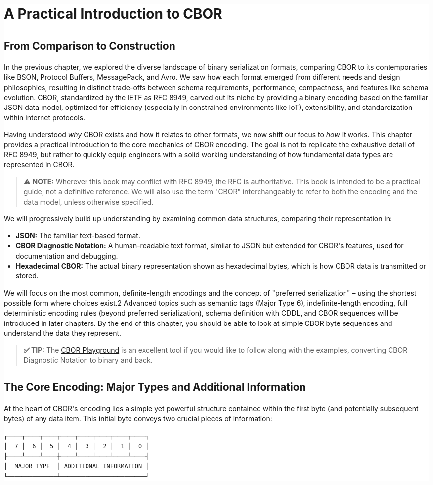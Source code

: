 # A Practical Introduction to CBOR

## From Comparison to Construction

In the previous chapter, we explored the diverse landscape of binary serialization formats, comparing CBOR to its contemporaries like BSON, Protocol Buffers, MessagePack, and Avro. We saw how each format emerged from different needs and design philosophies, resulting in distinct trade-offs between schema requirements, performance, compactness, and features like schema evolution. CBOR, standardized by the IETF as [RFC 8949](https://datatracker.ietf.org/doc/html/rfc8949), carved out its niche by providing a binary encoding based on the familiar JSON data model, optimized for efficiency (especially in constrained environments like IoT), extensibility, and standardization within internet protocols.

Having understood _why_ CBOR exists and how it relates to other formats, we now shift our focus to _how_ it works. This chapter provides a practical introduction to the core mechanics of CBOR encoding. The goal is not to replicate the exhaustive detail of RFC 8949, but rather to quickly equip engineers with a solid working understanding of how fundamental data types are represented in CBOR.

> **⚠️ NOTE:** Wherever this book may conflict with RFC 8949, the RFC is authoritative. This book is intended to be a practical guide, not a definitive reference. We will also use the term "CBOR" interchangeably to refer to both the encoding and the data model, unless otherwise specified.

We will progressively build up understanding by examining common data structures, comparing their representation in:

- **JSON:** The familiar text-based format.
- [**CBOR Diagnostic Notation:**](https://datatracker.ietf.org/doc/draft-ietf-cbor-edn-literals/) A human-readable text format, similar to JSON but extended for CBOR's features, used for documentation and debugging.
- **Hexadecimal CBOR:** The actual binary representation shown as hexadecimal bytes, which is how CBOR data is transmitted or stored.

We will focus on the most common, definite-length encodings and the concept of "preferred serialization" – using the shortest possible form where choices exist.2 Advanced topics such as semantic tags (Major Type 6), indefinite-length encoding, full deterministic encoding rules (beyond preferred serialization), schema definition with CDDL, and CBOR sequences will be introduced in later chapters. By the end of this chapter, you should be able to look at simple CBOR byte sequences and understand the data they represent.

> **✅ TIP:** The [CBOR Playground](https://cbor.me/) is an excellent tool if you would like to follow along with the examples, converting CBOR Diagnostic Notation to binary and back.

## The Core Encoding: Major Types and Additional Information

At the heart of CBOR's encoding lies a simple yet powerful structure contained within the first byte (and potentially subsequent bytes) of any data item. This initial byte conveys two crucial pieces of information:

```
┌────┬────┬────┬────┬────┬────┬────┬────┐
│  7 │  6 │  5 │  4 │  3 │  2 │  1 │  0 │
├────┴────┴────┼────┴────┴────┴────┴────┤
│  MAJOR TYPE  │ ADDITIONAL INFORMATION │
└──────────────┴────────────────────────┘
```
